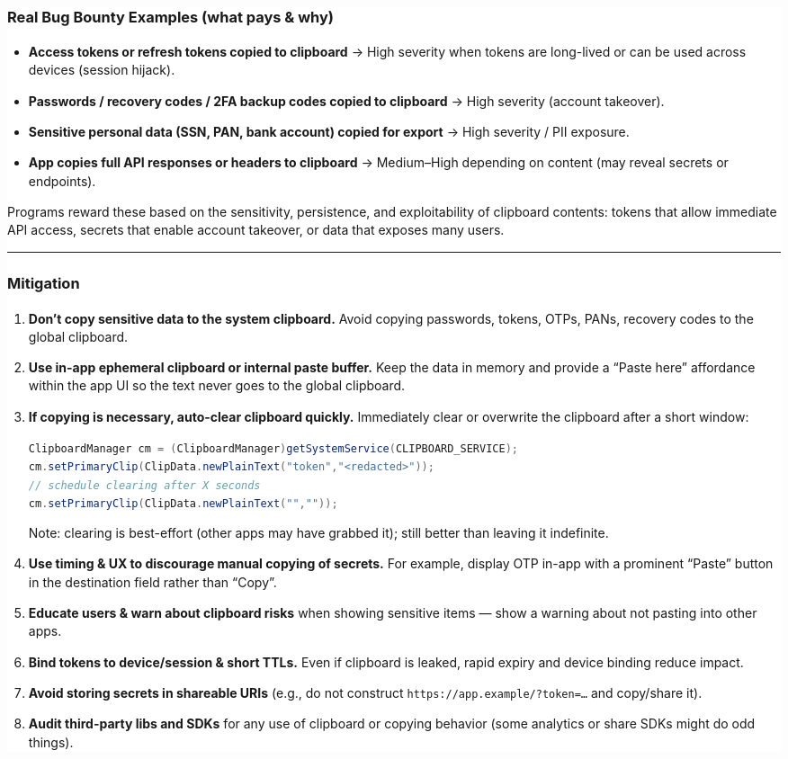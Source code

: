 
### **Real Bug Bounty Examples (what pays & why)**

- **Access tokens or refresh tokens copied to clipboard** → High severity when tokens are long-lived or can be used across devices (session hijack).
    
- **Passwords / recovery codes / 2FA backup codes copied to clipboard** → High severity (account takeover).
    
- **Sensitive personal data (SSN, PAN, bank account) copied for export** → High severity / PII exposure.
    
- **App copies full API responses or headers to clipboard** → Medium–High depending on content (may reveal secrets or endpoints).
    

Programs reward these based on the sensitivity, persistence, and exploitability of clipboard contents: tokens that allow immediate API access, secrets that enable account takeover, or data that exposes many users.

---

### **Mitigation**

1. **Don’t copy sensitive data to the system clipboard.** Avoid copying passwords, tokens, OTPs, PANs, recovery codes to the global clipboard.
    
2. **Use in-app ephemeral clipboard or internal paste buffer.** Keep the data in memory and provide a “Paste here” affordance within the app UI so the text never goes to the global clipboard.
    
3. **If copying is necessary, auto-clear clipboard quickly.** Immediately clear or overwrite the clipboard after a short window:
    
    ```java
    ClipboardManager cm = (ClipboardManager)getSystemService(CLIPBOARD_SERVICE);
    cm.setPrimaryClip(ClipData.newPlainText("token","<redacted>"));
    // schedule clearing after X seconds
    cm.setPrimaryClip(ClipData.newPlainText("",""));
    ```
    
    Note: clearing is best-effort (other apps may have grabbed it); still better than leaving it indefinite.
    
4. **Use timing & UX to discourage manual copying of secrets.** For example, display OTP in-app with a prominent “Paste” button in the destination field rather than “Copy”.
    
5. **Educate users & warn about clipboard risks** when showing sensitive items — show a warning about not pasting into other apps.
    
6. **Bind tokens to device/session & short TTLs.** Even if clipboard is leaked, rapid expiry and device binding reduce impact.
    
7. **Avoid storing secrets in shareable URIs** (e.g., do not construct `https://app.example/?token=…` and copy/share it).
    
8. **Audit third-party libs and SDKs** for any use of clipboard or copying behavior (some analytics or share SDKs might do odd things).
    
